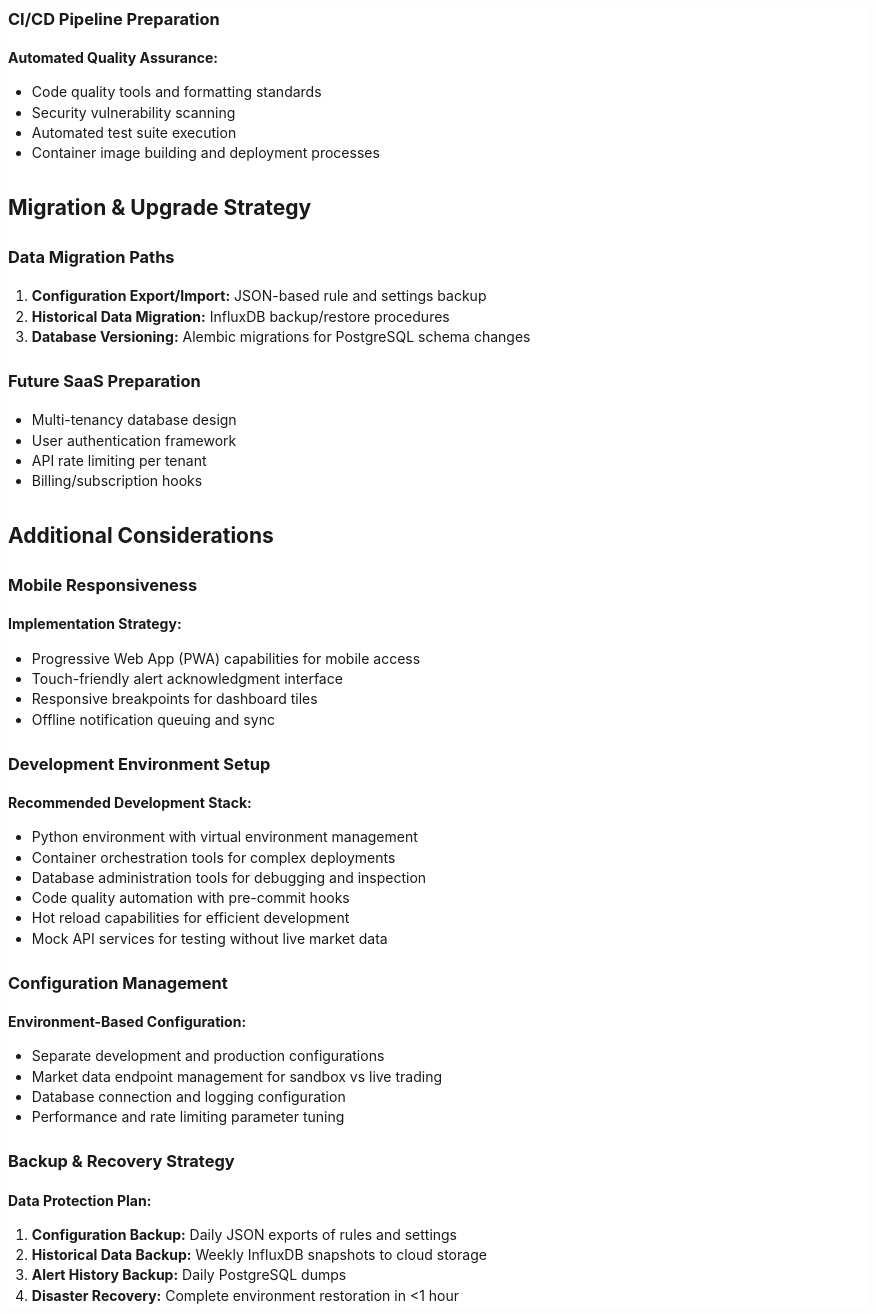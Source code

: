 ### CI/CD Pipeline Preparation
**Automated Quality Assurance:**
- Code quality tools and formatting standards
- Security vulnerability scanning
- Automated test suite execution
- Container image building and deployment processes

## Migration & Upgrade Strategy

### Data Migration Paths
1. **Configuration Export/Import:** JSON-based rule and settings backup
2. **Historical Data Migration:** InfluxDB backup/restore procedures
3. **Database Versioning:** Alembic migrations for PostgreSQL schema changes

### Future SaaS Preparation
- Multi-tenancy database design
- User authentication framework
- API rate limiting per tenant
- Billing/subscription hooks


## Additional Considerations

### Mobile Responsiveness
**Implementation Strategy:**
- Progressive Web App (PWA) capabilities for mobile access
- Touch-friendly alert acknowledgment interface
- Responsive breakpoints for dashboard tiles
- Offline notification queuing and sync

### Development Environment Setup
**Recommended Development Stack:**
- Python environment with virtual environment management
- Container orchestration tools for complex deployments
- Database administration tools for debugging and inspection
- Code quality automation with pre-commit hooks
- Hot reload capabilities for efficient development
- Mock API services for testing without live market data

### Configuration Management
**Environment-Based Configuration:**
- Separate development and production configurations
- Market data endpoint management for sandbox vs live trading
- Database connection and logging configuration
- Performance and rate limiting parameter tuning

### Backup & Recovery Strategy
**Data Protection Plan:**
1. **Configuration Backup:** Daily JSON exports of rules and settings
2. **Historical Data Backup:** Weekly InfluxDB snapshots to cloud storage
3. **Alert History Backup:** Daily PostgreSQL dumps
4. **Disaster Recovery:** Complete environment restoration in <1 hour

